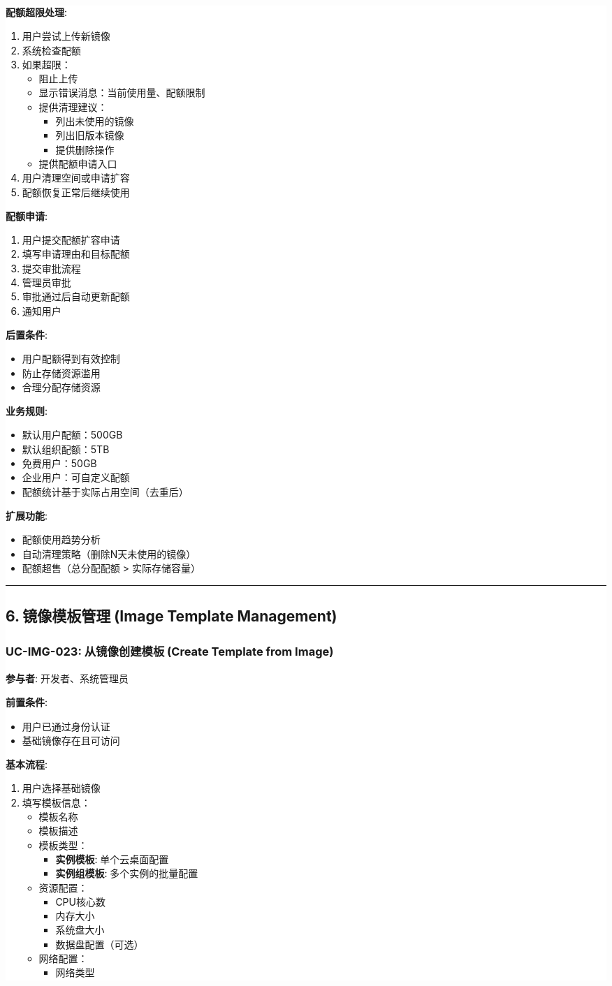 **配额超限处理**:
1. 用户尝试上传新镜像
2. 系统检查配额
3. 如果超限：
   - 阻止上传
   - 显示错误消息：当前使用量、配额限制
   - 提供清理建议：
     - 列出未使用的镜像
     - 列出旧版本镜像
     - 提供删除操作
   - 提供配额申请入口
4. 用户清理空间或申请扩容
5. 配额恢复正常后继续使用

**配额申请**:
1. 用户提交配额扩容申请
2. 填写申请理由和目标配额
3. 提交审批流程
4. 管理员审批
5. 审批通过后自动更新配额
6. 通知用户

**后置条件**:
- 用户配额得到有效控制
- 防止存储资源滥用
- 合理分配存储资源

**业务规则**:
- 默认用户配额：500GB
- 默认组织配额：5TB
- 免费用户：50GB
- 企业用户：可自定义配额
- 配额统计基于实际占用空间（去重后）

**扩展功能**:
- 配额使用趋势分析
- 自动清理策略（删除N天未使用的镜像）
- 配额超售（总分配配额 > 实际存储容量）

---

## 6. 镜像模板管理 (Image Template Management)

### UC-IMG-023: 从镜像创建模板 (Create Template from Image)

**参与者**: 开发者、系统管理员

**前置条件**:
- 用户已通过身份认证
- 基础镜像存在且可访问

**基本流程**:
1. 用户选择基础镜像
2. 填写模板信息：
   - 模板名称
   - 模板描述
   - 模板类型：
     - **实例模板**: 单个云桌面配置
     - **实例组模板**: 多个实例的批量配置
   - 资源配置：
     - CPU核心数
     - 内存大小
     - 系统盘大小
     - 数据盘配置（可选）
   - 网络配置：
     - 网络类型
